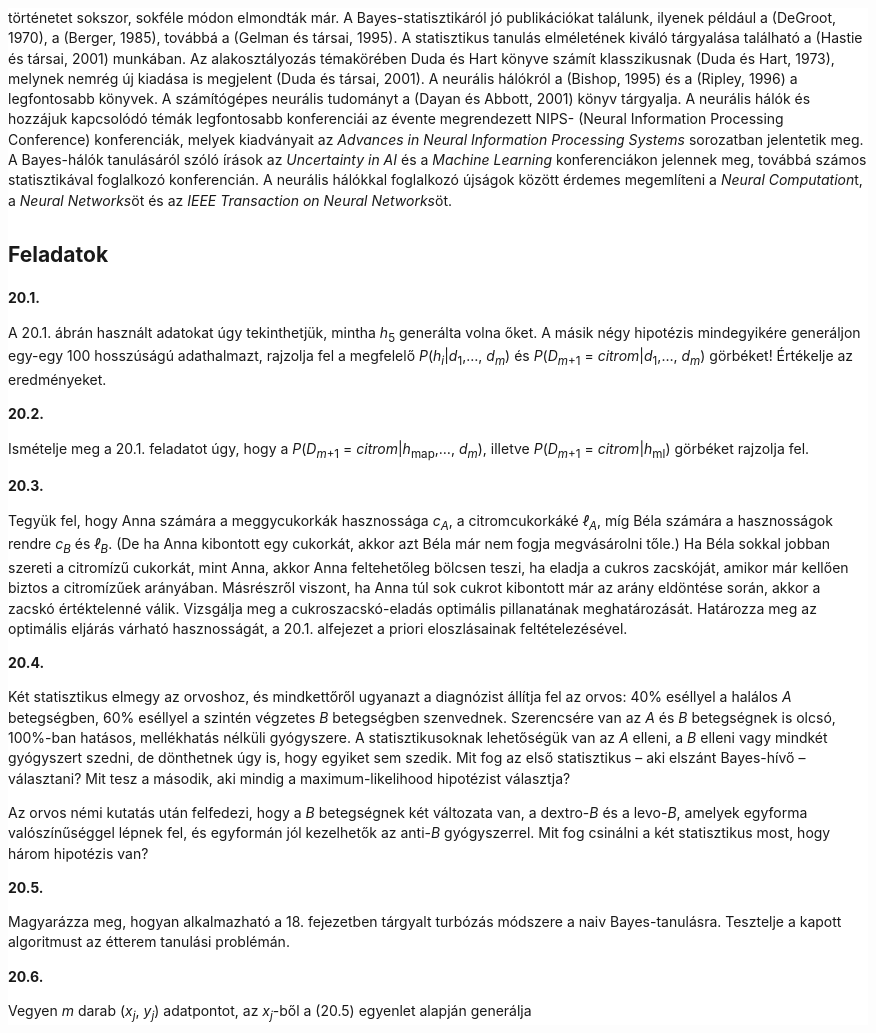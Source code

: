 történetet sokszor, sokféle módon elmondták már. A Bayes-statisztikáról jó publikációkat találunk, ilyenek például a (DeGroot, 1970), a (Berger, 1985), továbbá a (Gelman és társai, 1995). A statisztikus tanulás elméletének kiváló tárgyalása található a (Hastie és társai, 2001) munkában. Az alakosztályozás témakörében Duda és Hart könyve számít klasszikusnak (Duda és Hart, 1973), melynek nemrég új kiadása is megjelent (Duda és társai, 2001). A neurális hálókról a (Bishop, 1995) és a (Ripley, 1996) a legfontosabb könyvek. A számítógépes neurális tudományt a (Dayan és Abbott, 2001) könyv tárgyalja. A neurális hálók és hozzájuk kapcsolódó témák legfontosabb konferenciái az évente megrendezett NIPS- (Neural Information Processing Conference) konferenciák, melyek kiadványait az <span class="emphasis"><em>Advances in Neural Information Processing Systems</em></span> sorozatban jelentetik meg. A Bayes-hálók tanulásáról szóló írások az <span class="emphasis"><em>Uncertainty in AI</em></span> és a <span class="emphasis"><em>Machine Learning</em></span> konferenciákon jelennek meg, továbbá számos statisztikával foglalkozó konferencián. A neurális hálókkal foglalkozó újságok között érdemes megemlíteni a <span class="emphasis"><em>Neural Computation</em></span>t, a <span class="emphasis"><em>Neural Networks</em></span>öt és az <span class="emphasis"><em>IEEE Transaction on Neural Networks</em></span>öt.</p></div><div class="section" title="Feladatok"><div class="titlepage"><div><div><h2 class="title"><a id="id750872"/>Feladatok</h2></div></div></div><p><span class="strong"><strong>20.1.	</strong></span></p><p>A 20.1. ábrán használt adatokat úgy tekinthetjük, mintha <span class="emphasis"><em>h</em></span><sub>5</sub> generálta volna őket. A másik négy hipotézis mindegyikére generáljon egy-egy 100 hosszúságú adathalmazt, rajzolja fel a megfelelő <span class="emphasis"><em>P</em></span>(<span class="emphasis"><em>h<sub>i</sub></em></span>|<span class="emphasis"><em>d</em></span><sub>1</sub>,…, <span class="emphasis"><em>d<sub>m</sub></em></span>) és <span class="emphasis"><em>P</em></span>(<span class="emphasis"><em>D<sub>m</sub></em></span><sub>+1</sub> = <span class="emphasis"><em>citrom</em></span>|<span class="emphasis"><em>d</em></span><sub>1</sub>,…, <span class="emphasis"><em>d<sub>m</sub></em></span>) görbéket! Értékelje az eredményeket.</p><p><span class="strong"><strong>20.2.	</strong></span></p><p>Ismételje meg a 20.1. feladatot úgy, hogy a <span class="emphasis"><em>P</em></span>(<span class="emphasis"><em>D</em></span><sub><span class="emphasis"><em>m</em></span>+1</sub> = <span class="emphasis"><em>citrom</em></span>|<span class="emphasis"><em>h</em></span><sub>map</sub>,…, <span class="emphasis"><em>d<sub>m</sub></em></span>), illetve <span class="emphasis"><em>P</em></span>(<span class="emphasis"><em>D</em></span><sub><span class="emphasis"><em>m</em></span>+1</sub> = <span class="emphasis"><em>citrom</em></span>|<span class="emphasis"><em>h</em></span><sub>ml</sub>) görbéket rajzolja fel.</p><p><span class="strong"><strong>20.3.	</strong></span></p><p>Tegyük fel, hogy Anna számára a meggycukorkák hasznossága <span class="emphasis"><em>c<sub>A</sub></em></span>, a citromcukorkáké <span class="emphasis"><em>ℓ<sub>A</sub></em></span>, míg Béla számára a hasznosságok rendre <span class="emphasis"><em>c<sub>B</sub></em></span> és <span class="emphasis"><em>ℓ<sub>B</sub></em></span>. (De ha Anna kibontott egy cukorkát, akkor azt Béla már nem fogja megvásárolni tőle.) Ha Béla sokkal jobban szereti a citromízű cukorkát, mint Anna, akkor Anna feltehetőleg bölcsen teszi, ha eladja a cukros zacskóját, amikor már kellően biztos a citromízűek arányában. Másrészről viszont, ha Anna túl sok cukrot kibontott már az arány eldöntése során, akkor a zacskó értéktelenné válik. Vizsgálja meg a cukroszacskó-eladás optimális pillanatának meghatározását. Határozza meg az optimális eljárás várható hasznosságát, a 20.1. alfejezet a priori eloszlásainak feltételezésével.</p><p><span class="strong"><strong>20.4.	</strong></span></p><p>Két statisztikus elmegy az orvoshoz, és mindkettőről ugyanazt a diagnózist állítja fel az orvos: 40% eséllyel a halálos <span class="emphasis"><em>A</em></span> betegségben, 60% eséllyel a szintén végzetes <span class="emphasis"><em>B</em></span> betegségben szenvednek. Szerencsére van az <span class="emphasis"><em>A</em></span> és <span class="emphasis"><em>B</em></span> betegségnek is olcsó, 100%-ban hatásos, mellékhatás nélküli gyógyszere. A statisztikusoknak lehetőségük van az <span class="emphasis"><em>A</em></span> elleni, a <span class="emphasis"><em>B</em></span> elleni vagy mindkét gyógyszert szedni, de dönthetnek úgy is, hogy egyiket sem szedik. Mit fog az első statisztikus – aki elszánt Bayes-hívő – választani? Mit tesz a második, aki mindig a maximum-likelihood hipotézist választja?</p><p> Az orvos némi kutatás után felfedezi, hogy a <span class="emphasis"><em>B</em></span> betegségnek két változata van, a dextro-<span class="emphasis"><em>B</em></span> és a levo-<span class="emphasis"><em>B</em></span>, amelyek egyforma valószínűséggel lépnek fel, és egyformán jól kezelhetők az anti-<span class="emphasis"><em>B</em></span> gyógyszerrel. Mit fog csinálni a két statisztikus most, hogy három hipotézis van?</p><p><span class="strong"><strong>20.5.	</strong></span></p><p>Magyarázza meg, hogyan alkalmazható a 18. fejezetben tárgyalt turbózás módszere a naiv Bayes-tanulásra. Tesztelje a kapott algoritmust az étterem tanulási problémán.</p><p><span class="strong"><strong>20.6.	</strong></span></p><p>Vegyen <span class="emphasis"><em>m</em></span> darab (<span class="emphasis"><em>x<sub>j</sub></em></span>, <span class="emphasis"><em>y<sub>j</sub></em></span>) adatpontot, az <span class="emphasis"><em>x<sub>j</sub></em></span>-ből a (20.5) egyenlet alapján generálja<span class="emphasis"><em>